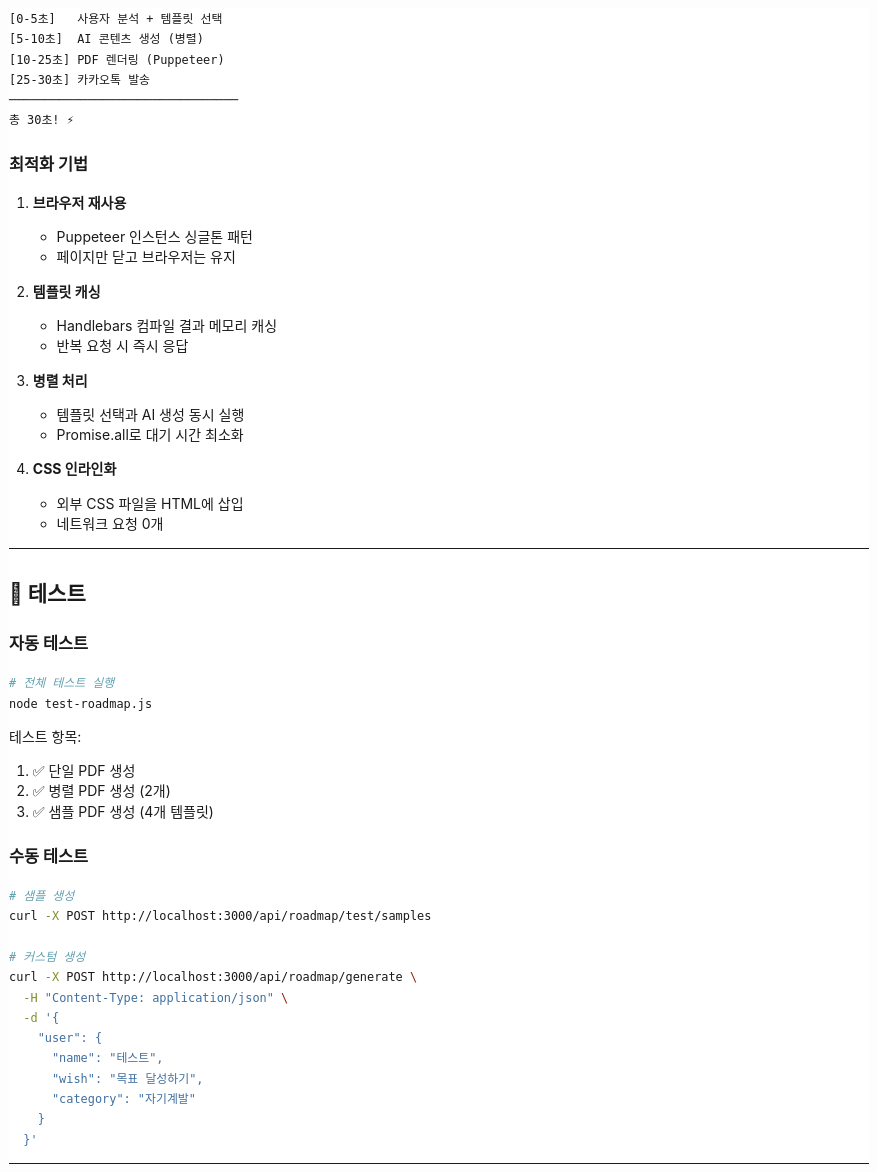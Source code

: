 ```
[0-5초]   사용자 분석 + 템플릿 선택
[5-10초]  AI 콘텐츠 생성 (병렬)
[10-25초] PDF 렌더링 (Puppeteer)
[25-30초] 카카오톡 발송
────────────────────────────────
총 30초! ⚡
```

### 최적화 기법

1. **브라우저 재사용**
   - Puppeteer 인스턴스 싱글톤 패턴
   - 페이지만 닫고 브라우저는 유지

2. **템플릿 캐싱**
   - Handlebars 컴파일 결과 메모리 캐싱
   - 반복 요청 시 즉시 응답

3. **병렬 처리**
   - 템플릿 선택과 AI 생성 동시 실행
   - Promise.all로 대기 시간 최소화

4. **CSS 인라인화**
   - 외부 CSS 파일을 HTML에 삽입
   - 네트워크 요청 0개

---

## 🧪 테스트

### 자동 테스트

```bash
# 전체 테스트 실행
node test-roadmap.js
```

테스트 항목:
1. ✅ 단일 PDF 생성
2. ✅ 병렬 PDF 생성 (2개)
3. ✅ 샘플 PDF 생성 (4개 템플릿)

### 수동 테스트

```bash
# 샘플 생성
curl -X POST http://localhost:3000/api/roadmap/test/samples

# 커스텀 생성
curl -X POST http://localhost:3000/api/roadmap/generate \
  -H "Content-Type: application/json" \
  -d '{
    "user": {
      "name": "테스트",
      "wish": "목표 달성하기",
      "category": "자기계발"
    }
  }'
```

---